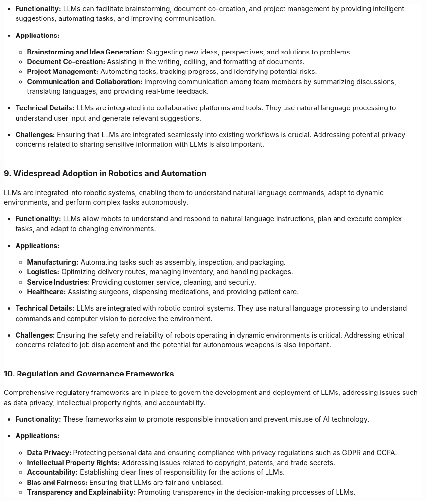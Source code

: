 *   **Functionality:** LLMs can facilitate brainstorming, document co-creation, and project management by providing intelligent suggestions, automating tasks, and improving communication.

*   **Applications:**
    *   **Brainstorming and Idea Generation:** Suggesting new ideas, perspectives, and solutions to problems.
    *   **Document Co-creation:** Assisting in the writing, editing, and formatting of documents.
    *   **Project Management:** Automating tasks, tracking progress, and identifying potential risks.
    *   **Communication and Collaboration:** Improving communication among team members by summarizing discussions, translating languages, and providing real-time feedback.

*   **Technical Details:** LLMs are integrated into collaborative platforms and tools. They use natural language processing to understand user input and generate relevant suggestions.

*   **Challenges:** Ensuring that LLMs are integrated seamlessly into existing workflows is crucial. Addressing potential privacy concerns related to sharing sensitive information with LLMs is also important.

---

### 9. Widespread Adoption in Robotics and Automation

LLMs are integrated into robotic systems, enabling them to understand natural language commands, adapt to dynamic environments, and perform complex tasks autonomously.

*   **Functionality:** LLMs allow robots to understand and respond to natural language instructions, plan and execute complex tasks, and adapt to changing environments.

*   **Applications:**
    *   **Manufacturing:** Automating tasks such as assembly, inspection, and packaging.
    *   **Logistics:** Optimizing delivery routes, managing inventory, and handling packages.
    *   **Service Industries:** Providing customer service, cleaning, and security.
    *   **Healthcare:** Assisting surgeons, dispensing medications, and providing patient care.

*   **Technical Details:** LLMs are integrated with robotic control systems. They use natural language processing to understand commands and computer vision to perceive the environment.

*   **Challenges:** Ensuring the safety and reliability of robots operating in dynamic environments is critical. Addressing ethical concerns related to job displacement and the potential for autonomous weapons is also important.

---

### 10. Regulation and Governance Frameworks

Comprehensive regulatory frameworks are in place to govern the development and deployment of LLMs, addressing issues such as data privacy, intellectual property rights, and accountability.

*   **Functionality:** These frameworks aim to promote responsible innovation and prevent misuse of AI technology.

*   **Applications:**
    *   **Data Privacy:** Protecting personal data and ensuring compliance with privacy regulations such as GDPR and CCPA.
    *   **Intellectual Property Rights:** Addressing issues related to copyright, patents, and trade secrets.
    *   **Accountability:** Establishing clear lines of responsibility for the actions of LLMs.
    *   **Bias and Fairness:** Ensuring that LLMs are fair and unbiased.
    *   **Transparency and Explainability:** Promoting transparency in the decision-making processes of LLMs.
